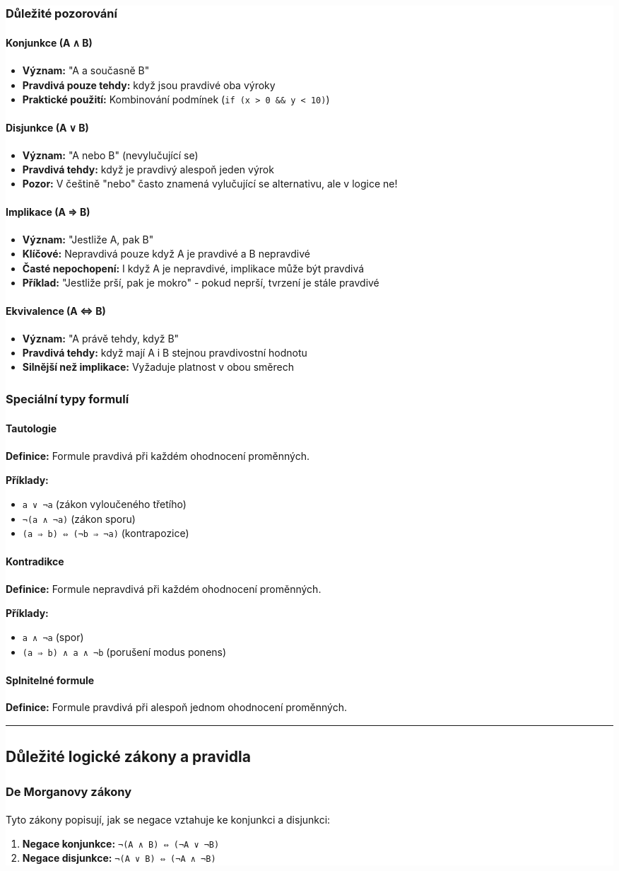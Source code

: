 ### Důležité pozorování

#### Konjunkce (A ∧ B)
- **Význam:** "A a současně B"
- **Pravdivá pouze tehdy:** když jsou pravdivé oba výroky
- **Praktické použití:** Kombinování podmínek (`if (x > 0 && y < 10)`)

#### Disjunkce (A ∨ B)  
- **Význam:** "A nebo B" (nevylučující se)
- **Pravdivá tehdy:** když je pravdivý alespoň jeden výrok
- **Pozor:** V češtině "nebo" často znamená vylučující se alternativu, ale v logice ne!

#### Implikace (A ⇒ B)
- **Význam:** "Jestliže A, pak B"
- **Klíčové:** Nepravdivá pouze když A je pravdivé a B nepravdivé
- **Časté nepochopení:** I když A je nepravdivé, implikace může být pravdivá
- **Příklad:** "Jestliže prší, pak je mokro" - pokud neprší, tvrzení je stále pravdivé

#### Ekvivalence (A ⇔ B)
- **Význam:** "A právě tehdy, když B"
- **Pravdivá tehdy:** když mají A i B stejnou pravdivostní hodnotu
- **Silnější než implikace:** Vyžaduje platnost v obou směrech

### Speciální typy formulí

#### Tautologie
**Definice:** Formule pravdivá při každém ohodnocení proměnných.

**Příklady:**
- `a ∨ ¬a` (zákon vyloučeného třetího)
- `¬(a ∧ ¬a)` (zákon sporu)
- `(a ⇒ b) ⇔ (¬b ⇒ ¬a)` (kontrapozice)

#### Kontradikce
**Definice:** Formule nepravdivá při každém ohodnocení proměnných.

**Příklady:**
- `a ∧ ¬a` (spor)
- `(a ⇒ b) ∧ a ∧ ¬b` (porušení modus ponens)

#### Splnitelné formule
**Definice:** Formule pravdivá při alespoň jednom ohodnocení proměnných.

---

## Důležité logické zákony a pravidla

### De Morganovy zákony
Tyto zákony popisují, jak se negace vztahuje ke konjunkci a disjunkci:

1. **Negace konjunkce:** `¬(A ∧ B) ⇔ (¬A ∨ ¬B)`
2. **Negace disjunkce:** `¬(A ∨ B) ⇔ (¬A ∧ ¬B)`

